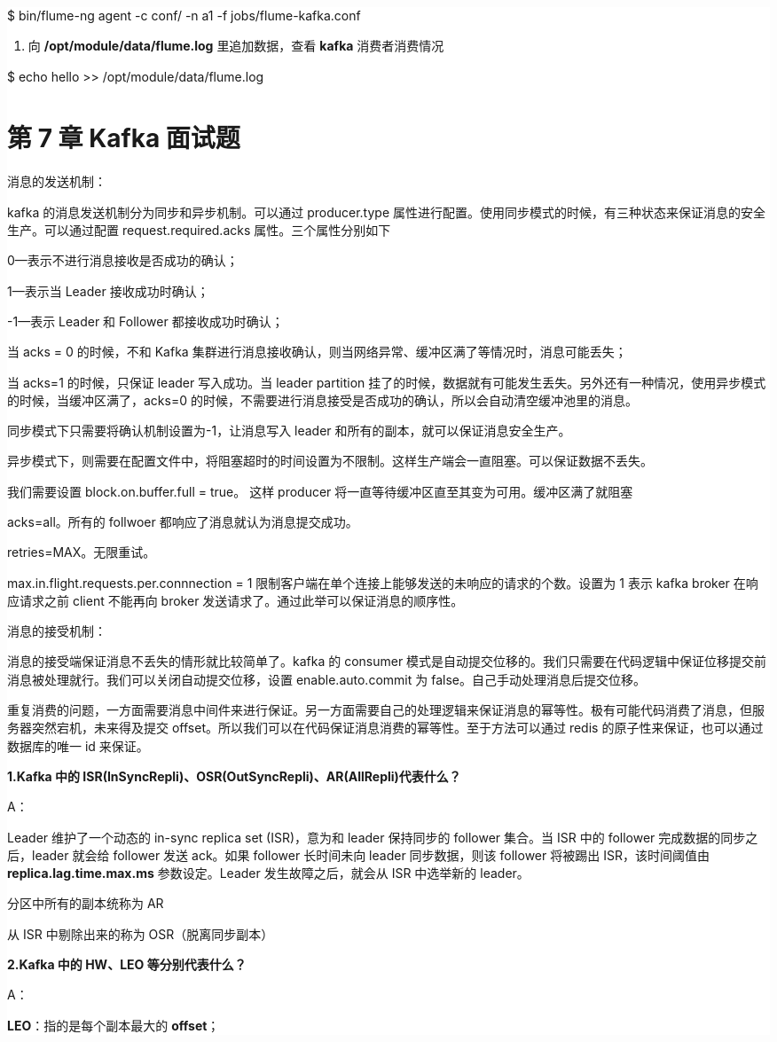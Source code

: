 \$ bin/flume-ng agent -c conf/ -n a1 -f jobs/flume-kafka.conf

1.  向 **/opt/module/data/flume.log** 里追加数据，查看 **kafka** 消费者消费情况

\$ echo hello \>\> /opt/module/data/flume.log

# 第 7 章 Kafka 面试题

消息的发送机制：

kafka 的消息发送机制分为同步和异步机制。可以通过 producer.type 属性进行配置。使用同步模式的时候，有三种状态来保证消息的安全生产。可以通过配置 request.required.acks 属性。三个属性分别如下

0—表示不进行消息接收是否成功的确认；

1—表示当 Leader 接收成功时确认；

-1—表示 Leader 和 Follower 都接收成功时确认；

当 acks = 0 的时候，不和 Kafka 集群进行消息接收确认，则当网络异常、缓冲区满了等情况时，消息可能丢失；

当 acks=1 的时候，只保证 leader 写入成功。当 leader partition 挂了的时候，数据就有可能发生丢失。另外还有一种情况，使用异步模式的时候，当缓冲区满了，acks=0 的时候，不需要进行消息接受是否成功的确认，所以会自动清空缓冲池里的消息。

同步模式下只需要将确认机制设置为-1，让消息写入 leader 和所有的副本，就可以保证消息安全生产。

异步模式下，则需要在配置文件中，将阻塞超时的时间设置为不限制。这样生产端会一直阻塞。可以保证数据不丢失。

我们需要设置 block.on.buffer.full = true。 这样 producer 将一直等待缓冲区直至其变为可用。缓冲区满了就阻塞

acks=all。所有的 follwoer 都响应了消息就认为消息提交成功。

retries=MAX。无限重试。

max.in.flight.requests.per.connnection = 1 限制客户端在单个连接上能够发送的未响应的请求的个数。设置为 1 表示 kafka broker 在响应请求之前 client 不能再向 broker 发送请求了。通过此举可以保证消息的顺序性。

消息的接受机制：

消息的接受端保证消息不丢失的情形就比较简单了。kafka 的 consumer 模式是自动提交位移的。我们只需要在代码逻辑中保证位移提交前消息被处理就行。我们可以关闭自动提交位移，设置 enable.auto.commit 为 false。自己手动处理消息后提交位移。

重复消费的问题，一方面需要消息中间件来进行保证。另一方面需要自己的处理逻辑来保证消息的幂等性。极有可能代码消费了消息，但服务器突然宕机，未来得及提交 offset。所以我们可以在代码保证消息消费的幂等性。至于方法可以通过 redis 的原子性来保证，也可以通过数据库的唯一 id 来保证。

**1.Kafka 中的 ISR(InSyncRepli)、OSR(OutSyncRepli)、AR(AllRepli)代表什么？**

A：

Leader 维护了一个动态的 in-sync replica set (ISR)，意为和 leader 保持同步的 follower 集合。当 ISR 中的 follower 完成数据的同步之后，leader 就会给 follower 发送 ack。如果 follower 长时间未向 leader 同步数据，则该 follower 将被踢出 ISR，该时间阈值由 **replica.lag.time.max.ms** 参数设定。Leader 发生故障之后，就会从 ISR 中选举新的 leader。

分区中所有的副本统称为 AR

从 ISR 中剔除出来的称为 OSR（脱离同步副本）

**2.Kafka 中的 HW、LEO 等分别代表什么？**

A：

**LEO**：指的是每个副本最大的 **offset**；
